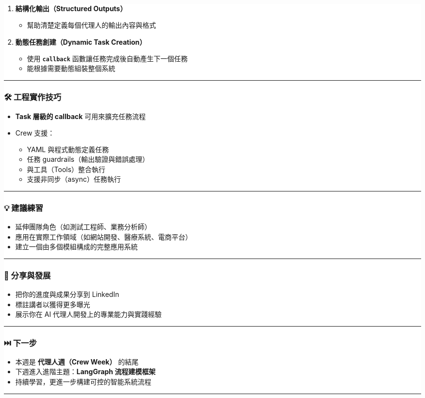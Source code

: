   1. **結構化輸出（Structured Outputs）**

     * 幫助清楚定義每個代理人的輸出內容與格式
  2. **動態任務創建（Dynamic Task Creation）**

     * 使用 **`callback`** 函數讓任務完成後自動產生下一個任務
     * 能根據需要動態組裝整個系統

---

### 🛠 工程實作技巧

* **Task 層級的 callback** 可用來擴充任務流程
* Crew 支援：

  * YAML 與程式動態定義任務
  * 任務 guardrails（輸出驗證與錯誤處理）
  * 與工具（Tools）整合執行
  * 支援非同步（async）任務執行

---

### 💡 建議練習

* 延伸團隊角色（如測試工程師、業務分析師）
* 應用在實際工作領域（如網站開發、醫療系統、電商平台）
* 建立一個由多個模組構成的完整應用系統

---

### 📣 分享與發展

* 把你的進度與成果分享到 LinkedIn
* 標註講者以獲得更多曝光
* 展示你在 AI 代理人開發上的專業能力與實踐經驗

---

### ⏭️ 下一步

* 本週是 **代理人週（Crew Week）** 的結尾
* 下週進入進階主題：**LangGraph 流程建模框架**
* 持續學習，更進一步構建可控的智能系統流程

---
